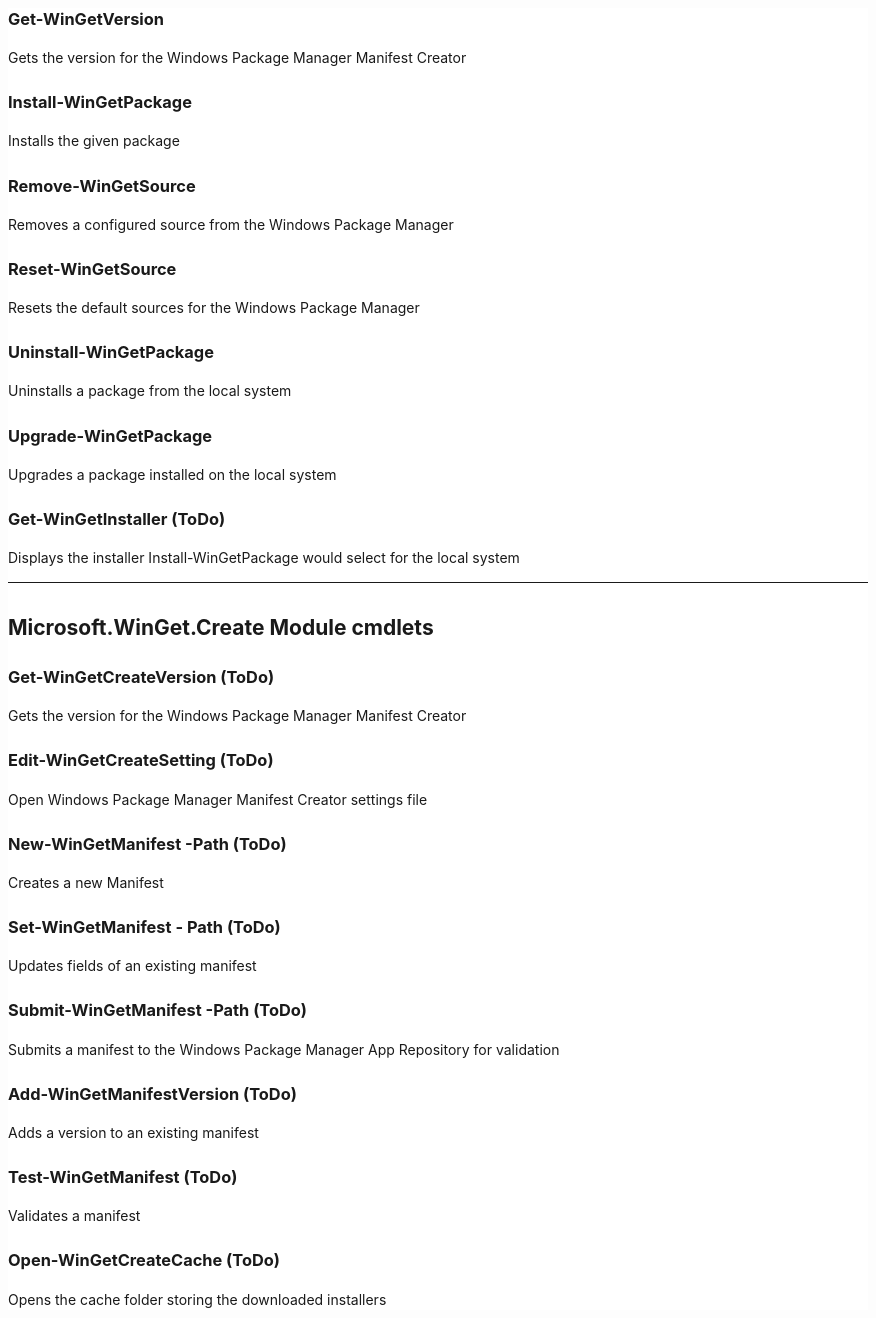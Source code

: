 ### Get-WinGetVersion
Gets the version for the Windows Package Manager Manifest Creator

### Install-WinGetPackage
Installs the given package

### Remove-WinGetSource
Removes a configured source from the Windows Package Manager

### Reset-WinGetSource
Resets the default sources for the Windows Package Manager

### Uninstall-WinGetPackage
Uninstalls a package from the local system

### Upgrade-WinGetPackage
Upgrades a package installed on the local system

### Get-WinGetInstaller (ToDo)
Displays the installer Install-WinGetPackage would select for the local system

---
## Microsoft.WinGet.Create Module cmdlets

### Get-WinGetCreateVersion (ToDo)
Gets the version for the Windows Package Manager Manifest Creator

### Edit-WinGetCreateSetting (ToDo)
Open Windows Package Manager Manifest Creator settings file

### New-WinGetManifest -Path (ToDo)
Creates a new Manifest

### Set-WinGetManifest - Path (ToDo)
Updates fields of an existing manifest

### Submit-WinGetManifest -Path (ToDo)
Submits a manifest to the Windows Package Manager App Repository for validation

### Add-WinGetManifestVersion (ToDo)
Adds a version to an existing manifest

### Test-WinGetManifest (ToDo)
Validates a manifest

### Open-WinGetCreateCache (ToDo)
Opens the cache folder storing the downloaded installers
